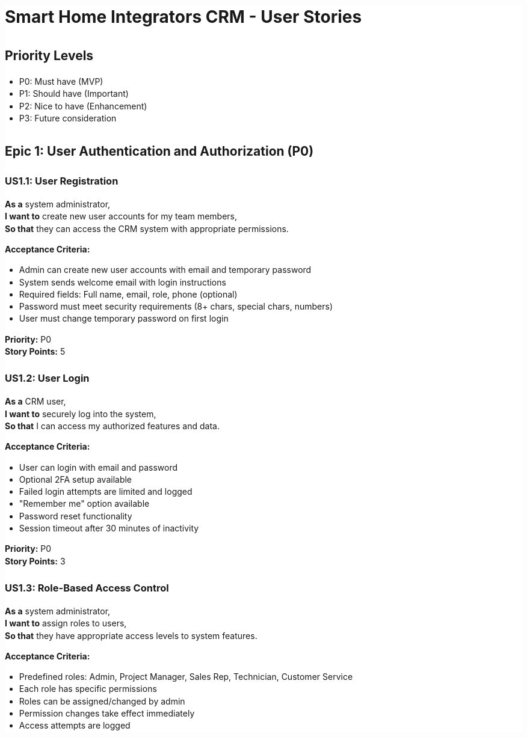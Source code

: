 # Smart Home Integrators CRM - User Stories

## Priority Levels
- P0: Must have (MVP)
- P1: Should have (Important)
- P2: Nice to have (Enhancement)
- P3: Future consideration

## Epic 1: User Authentication and Authorization (P0)

### US1.1: User Registration
**As a** system administrator,  
**I want to** create new user accounts for my team members,  
**So that** they can access the CRM system with appropriate permissions.

**Acceptance Criteria:**
- Admin can create new user accounts with email and temporary password
- System sends welcome email with login instructions
- Required fields: Full name, email, role, phone (optional)
- Password must meet security requirements (8+ chars, special chars, numbers)
- User must change temporary password on first login

**Priority:** P0  
**Story Points:** 5

### US1.2: User Login
**As a** CRM user,  
**I want to** securely log into the system,  
**So that** I can access my authorized features and data.

**Acceptance Criteria:**
- User can login with email and password
- Optional 2FA setup available
- Failed login attempts are limited and logged
- "Remember me" option available
- Password reset functionality
- Session timeout after 30 minutes of inactivity

**Priority:** P0  
**Story Points:** 3

### US1.3: Role-Based Access Control
**As a** system administrator,  
**I want to** assign roles to users,  
**So that** they have appropriate access levels to system features.

**Acceptance Criteria:**
- Predefined roles: Admin, Project Manager, Sales Rep, Technician, Customer Service
- Each role has specific permissions
- Roles can be assigned/changed by admin
- Permission changes take effect immediately
- Access attempts are logged
